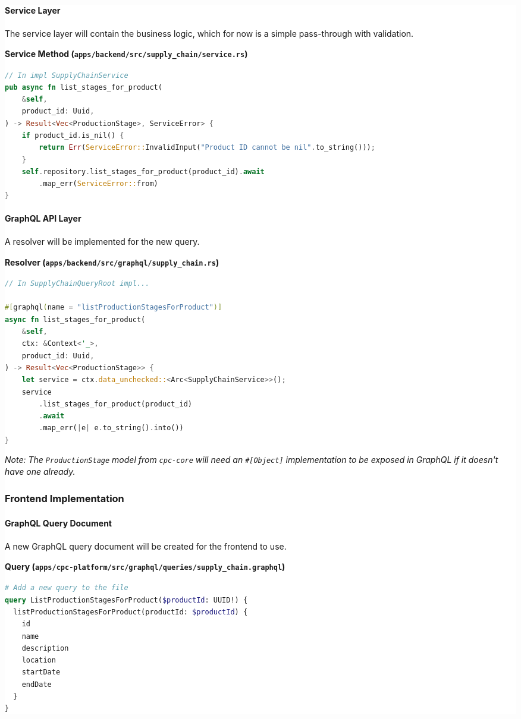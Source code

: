 #### Service Layer

The service layer will contain the business logic, which for now is a simple pass-through with validation.

**Service Method (`apps/backend/src/supply_chain/service.rs`)**
```rust
// In impl SupplyChainService
pub async fn list_stages_for_product(
    &self,
    product_id: Uuid,
) -> Result<Vec<ProductionStage>, ServiceError> {
    if product_id.is_nil() {
        return Err(ServiceError::InvalidInput("Product ID cannot be nil".to_string()));
    }
    self.repository.list_stages_for_product(product_id).await
        .map_err(ServiceError::from)
}
```

#### GraphQL API Layer

A resolver will be implemented for the new query.

**Resolver (`apps/backend/src/graphql/supply_chain.rs`)**
```rust
// In SupplyChainQueryRoot impl...

#[graphql(name = "listProductionStagesForProduct")]
async fn list_stages_for_product(
    &self,
    ctx: &Context<'_>,
    product_id: Uuid,
) -> Result<Vec<ProductionStage>> {
    let service = ctx.data_unchecked::<Arc<SupplyChainService>>();
    service
        .list_stages_for_product(product_id)
        .await
        .map_err(|e| e.to_string().into())
}
```
*Note: The `ProductionStage` model from `cpc-core` will need an `#[Object]` implementation to be exposed in GraphQL if it doesn't have one already.*

### Frontend Implementation

#### GraphQL Query Document

A new GraphQL query document will be created for the frontend to use.

**Query (`apps/cpc-platform/src/graphql/queries/supply_chain.graphql`)**
```graphql
# Add a new query to the file
query ListProductionStagesForProduct($productId: UUID!) {
  listProductionStagesForProduct(productId: $productId) {
    id
    name
    description
    location
    startDate
    endDate
  }
}
```
